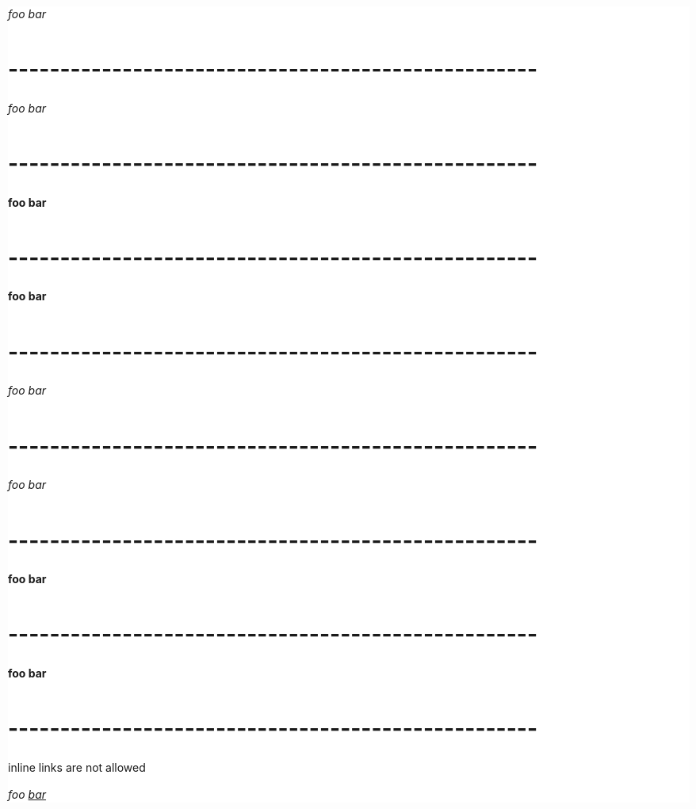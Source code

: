 *foo bar*


# --------------------------------------------------- #


_foo bar_


# --------------------------------------------------- #


**foo bar**

# --------------------------------------------------- #


__foo bar__


# --------------------------------------------------- #


*foo
bar*

# --------------------------------------------------- #


_foo
bar_


# --------------------------------------------------- #


**foo
bar**


# --------------------------------------------------- #


__foo
bar__


# --------------------------------------------------- #

inline links are not allowed

*foo [bar](/url)*
